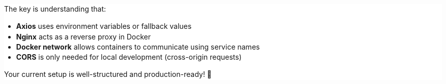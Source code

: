 The key is understanding that:
- **Axios** uses environment variables or fallback values
- **Nginx** acts as a reverse proxy in Docker
- **Docker network** allows containers to communicate using service names
- **CORS** is only needed for local development (cross-origin requests)

Your current setup is well-structured and production-ready! 🚀



